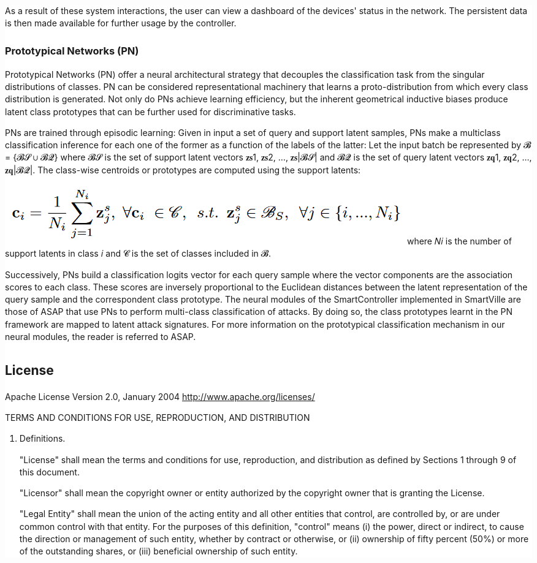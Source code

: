 As a result of these system interactions, the user can view a dashboard of the devices' status in the network. The persistent data is then made available for further usage by the controller.

### Prototypical Networks (PN)
Prototypical Networks (PN) offer a neural architectural strategy that decouples the classification task from the singular distributions of classes. PN can be considered representational machinery that learns a proto-distribution from which every class distribution is generated. Not only do PNs achieve learning efficiency, but the inherent geometrical inductive biases produce latent class prototypes that can be further used for discriminative tasks.

PNs are trained through episodic learning: Given in input a set of query and support latent samples, PNs make a multiclass classification inference for each one of the former as a function of the labels of the latter: Let the input batch be represented by 𝓑 = {𝓑𝓢 ∪ 𝓑𝓠} where 𝓑𝓢 is the set of support latent vectors 𝐳𝐬1, 𝐳𝐬2, …, 𝐳𝐬|𝓑𝓢| and 𝓑𝓠 is the set of query latent vectors 𝐳𝐪1, 𝐳𝐪2, …, 𝐳𝐪|𝓑𝓠|. The class-wise centroids or prototypes are computed using the support latents:

![alt text](./readme_imgs/formula.png)
where 𝑁𝑖 is the number of support latents in class 𝑖 and 𝓒 is the set of classes included in 𝓑.

Successively, PNs build a classification logits vector for each query sample where the vector components are the association scores to each class. These scores are inversely proportional to the Euclidean distances between the latent representation of the query sample and the correspondent class prototype. The neural modules of the SmartController implemented in SmartVille are those of ASAP that use PNs to perform multi-class classification of attacks. By doing so, the class prototypes learnt in the PN framework are mapped to latent attack signatures. For more information on the prototypical classification mechanism in our neural modules, the reader is referred to ASAP.

## License

Apache License
Version 2.0, January 2004
http://www.apache.org/licenses/

TERMS AND CONDITIONS FOR USE, REPRODUCTION, AND DISTRIBUTION

1. Definitions.

    "License" shall mean the terms and conditions for use, reproduction, and distribution as defined by Sections 1 through 9 of this document.

    "Licensor" shall mean the copyright owner or entity authorized by the copyright owner that is granting the License.

    "Legal Entity" shall mean the union of the acting entity and all other entities that control, are controlled by, or are under common control with that entity. For the purposes of this definition, "control" means (i) the power, direct or indirect, to cause the direction or management of such entity, whether by contract or otherwise, or (ii) ownership of fifty percent (50%) or more of the outstanding shares, or (iii) beneficial ownership of such entity.

